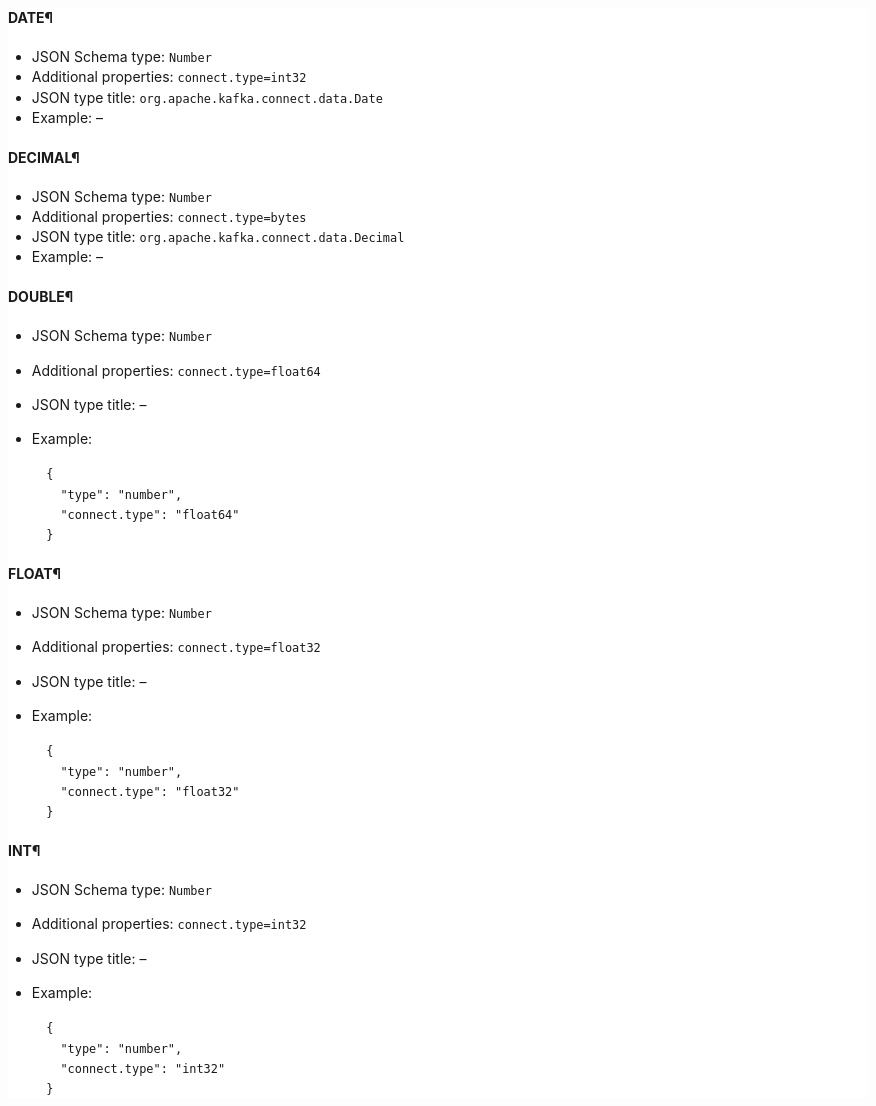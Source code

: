 #### DATE¶

* JSON Schema type: `Number`
* Additional properties: `connect.type=int32`
* JSON type title: `org.apache.kafka.connect.data.Date`
* Example: –

#### DECIMAL¶

* JSON Schema type: `Number`
* Additional properties: `connect.type=bytes`
* JSON type title: `org.apache.kafka.connect.data.Decimal`
* Example: –

#### DOUBLE¶

* JSON Schema type: `Number`

* Additional properties: `connect.type=float64`

* JSON type title: –

* Example:

        {
          "type": "number",
          "connect.type": "float64"
        }

#### FLOAT¶

* JSON Schema type: `Number`

* Additional properties: `connect.type=float32`

* JSON type title: –

* Example:

        {
          "type": "number",
          "connect.type": "float32"
        }

#### INT¶

* JSON Schema type: `Number`

* Additional properties: `connect.type=int32`

* JSON type title: –

* Example:

        {
          "type": "number",
          "connect.type": "int32"
        }
